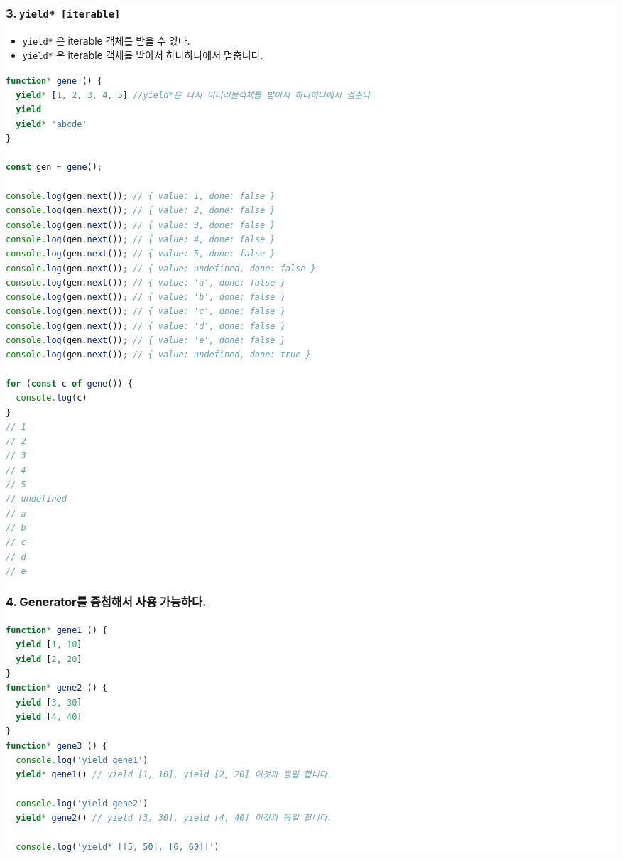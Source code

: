 

### 3. `yield* [iterable]`

- `yield*` 은 iterable 객체를 받을 수 있다.
- `yield*` 은 iterable 객체를 받아서 하나하나에서 멈춥니다.

```javascript
function* gene () {
  yield* [1, 2, 3, 4, 5] //yield*은 다시 이터러블객체를 받아서 하나하나에서 멈춘다
  yield
  yield* 'abcde'
}

const gen = gene();

console.log(gen.next()); // { value: 1, done: false }
console.log(gen.next()); // { value: 2, done: false }
console.log(gen.next()); // { value: 3, done: false }
console.log(gen.next()); // { value: 4, done: false }
console.log(gen.next()); // { value: 5, done: false }
console.log(gen.next()); // { value: undefined, done: false }
console.log(gen.next()); // { value: 'a', done: false }
console.log(gen.next()); // { value: 'b', done: false }
console.log(gen.next()); // { value: 'c', done: false }
console.log(gen.next()); // { value: 'd', done: false }
console.log(gen.next()); // { value: 'e', done: false }
console.log(gen.next()); // { value: undefined, done: true }

for (const c of gene()) {
  console.log(c)
}
// 1
// 2
// 3
// 4
// 5
// undefined
// a
// b
// c
// d
// e
```



### 4. **Generator**를 중첩해서 사용 가능하다.

```javascript
function* gene1 () {
  yield [1, 10]
  yield [2, 20]
}
function* gene2 () {
  yield [3, 30]
  yield [4, 40]
}
function* gene3 () {
  console.log('yield gene1')
  yield* gene1() // yield [1, 10], yield [2, 20] 이것과 동일 합니다.
    
  console.log('yield gene2')
  yield* gene2() // yield [3, 30], yield [4, 40] 이것과 동일 합니다.

  console.log('yield* [[5, 50], [6, 60]]')
```